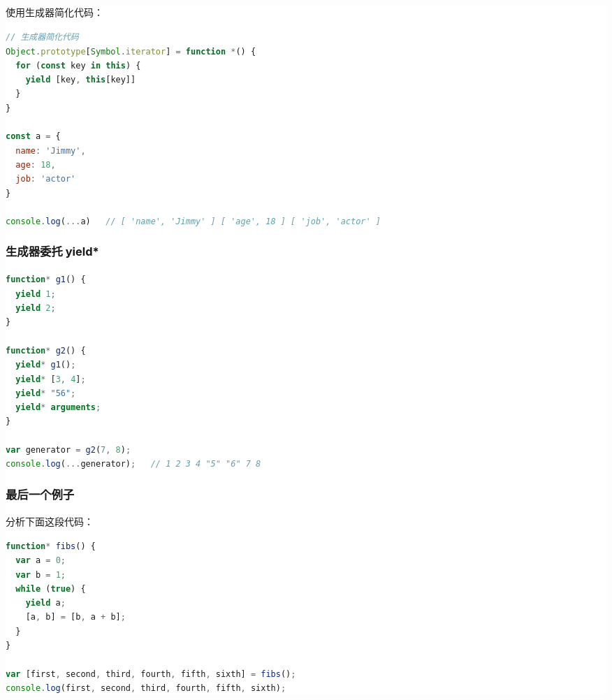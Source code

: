 使用生成器简化代码：
```javascript
// 生成器简化代码
Object.prototype[Symbol.iterator] = function *() {
  for (const key in this) {
    yield [key, this[key]]
  }
}

const a = {
  name: 'Jimmy',
  age: 18,
  job: 'actor'
}

console.log(...a)   // [ 'name', 'Jimmy' ] [ 'age', 18 ] [ 'job', 'actor' ]
```

### 生成器委托 yield*
```javascript
function* g1() {
  yield 1;
  yield 2;
}

function* g2() {
  yield* g1();
  yield* [3, 4];
  yield* "56";
  yield* arguments;
}

var generator = g2(7, 8);
console.log(...generator);   // 1 2 3 4 "5" "6" 7 8
```

### 最后一个例子
分析下面这段代码：
```javascript
function* fibs() {
  var a = 0;
  var b = 1;
  while (true) {
    yield a;
    [a, b] = [b, a + b];
  }
}

var [first, second, third, fourth, fifth, sixth] = fibs();
console.log(first, second, third, fourth, fifth, sixth);
```
